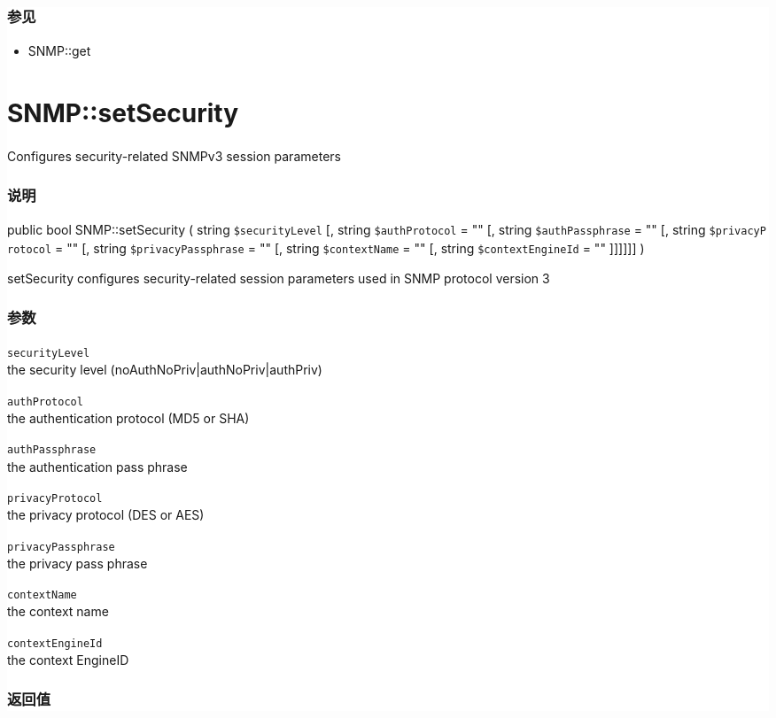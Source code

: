 ### 参见

-   <span class="methodname">SNMP::get</span>

SNMP::setSecurity
=================

Configures security-related SNMPv3 session parameters

### 说明

<span class="modifier">public</span> <span class="type">bool</span>
<span class="methodname">SNMP::setSecurity</span> ( <span
class="methodparam"><span class="type">string</span>
`$securityLevel`</span> \[, <span class="methodparam"><span
class="type">string</span> `$authProtocol`<span class="initializer"> =
""</span></span> \[, <span class="methodparam"><span
class="type">string</span> `$authPassphrase`<span class="initializer"> =
""</span></span> \[, <span class="methodparam"><span
class="type">string</span> `$privacyProtocol`<span class="initializer">
= ""</span></span> \[, <span class="methodparam"><span
class="type">string</span> `$privacyPassphrase`<span
class="initializer"> = ""</span></span> \[, <span
class="methodparam"><span class="type">string</span> `$contextName`<span
class="initializer"> = ""</span></span> \[, <span
class="methodparam"><span class="type">string</span>
`$contextEngineId`<span class="initializer"> = ""</span></span>
\]\]\]\]\]\] )

setSecurity configures security-related session parameters used in SNMP
protocol version 3

### 参数

`securityLevel`  
the security level (noAuthNoPriv\|authNoPriv\|authPriv)

`authProtocol`  
the authentication protocol (MD5 or SHA)

`authPassphrase`  
the authentication pass phrase

`privacyProtocol`  
the privacy protocol (DES or AES)

`privacyPassphrase`  
the privacy pass phrase

`contextName`  
the context name

`contextEngineId`  
the context EngineID

### 返回值

